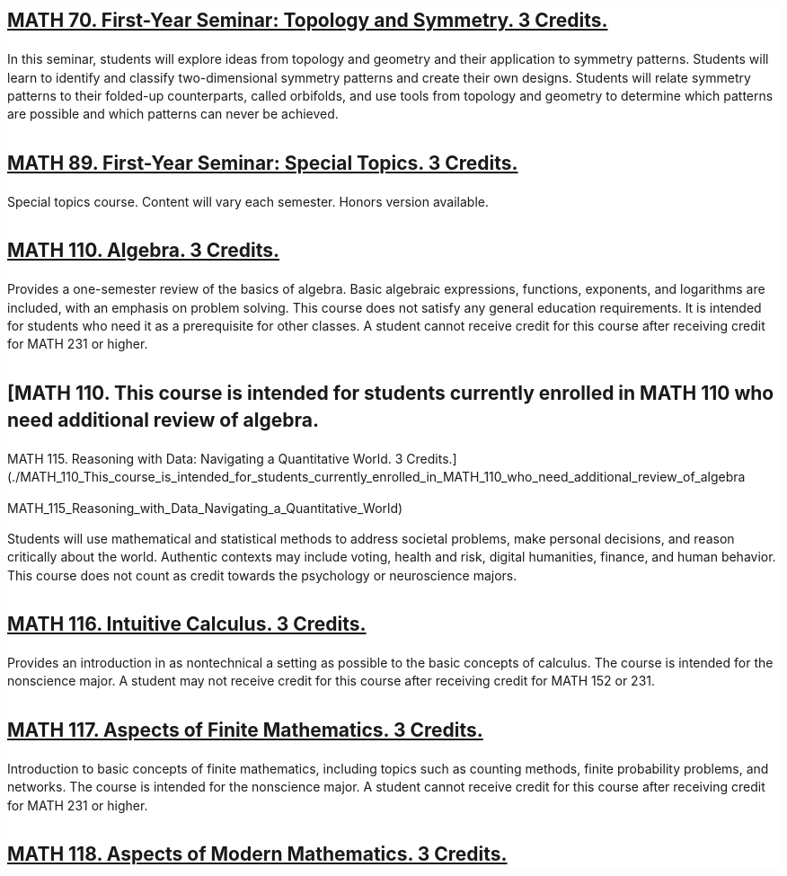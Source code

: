 ## [MATH 70. First-Year Seminar: Topology and Symmetry. 3 Credits.](./MATH_70_First-Year_Seminar_Topology_and_Symmetry)

In this seminar, students will explore ideas from topology and geometry and their application to symmetry patterns. Students will learn to identify and classify two-dimensional symmetry patterns and create their own designs. Students will relate symmetry patterns to their folded-up counterparts, called orbifolds, and use tools from topology and geometry to determine which patterns are possible and which patterns can never be achieved.

## [MATH 89. First-Year Seminar: Special Topics. 3 Credits.](./MATH_89_First-Year_Seminar_Special_Topics)

Special topics course. Content will vary each semester. Honors version available.

## [MATH 110. Algebra. 3 Credits.](./MATH_110_Algebra)

Provides a one-semester review of the basics of algebra. Basic algebraic expressions, functions, exponents, and logarithms are included, with an emphasis on problem solving. This course does not satisfy any general education requirements. It is intended for students who need it as a prerequisite for other classes. A student cannot receive credit for this course after receiving credit for MATH 231 or higher.

## [MATH 110. This course is intended for students currently enrolled in MATH 110 who need additional review of algebra.

MATH 115. Reasoning with Data: Navigating a Quantitative World. 3 Credits.](./MATH_110_This_course_is_intended_for_students_currently_enrolled_in_MATH_110_who_need_additional_review_of_algebra

MATH_115_Reasoning_with_Data_Navigating_a_Quantitative_World)

Students will use mathematical and statistical methods to address societal problems, make personal decisions, and reason critically about the world. Authentic contexts may include voting, health and risk, digital humanities, finance, and human behavior. This course does not count as credit towards the psychology or neuroscience majors.

## [MATH 116. Intuitive Calculus. 3 Credits.](./MATH_116_Intuitive_Calculus)

Provides an introduction in as nontechnical a setting as possible to the basic concepts of calculus. The course is intended for the nonscience major. A student may not receive credit for this course after receiving credit for MATH 152 or 231.

## [MATH 117. Aspects of Finite Mathematics. 3 Credits.](./MATH_117_Aspects_of_Finite_Mathematics)

Introduction to basic concepts of finite mathematics, including topics such as counting methods, finite probability problems, and networks. The course is intended for the nonscience major. A student cannot receive credit for this course after receiving credit for MATH 231 or higher.

## [MATH 118. Aspects of Modern Mathematics. 3 Credits.](./MATH_118_Aspects_of_Modern_Mathematics)
